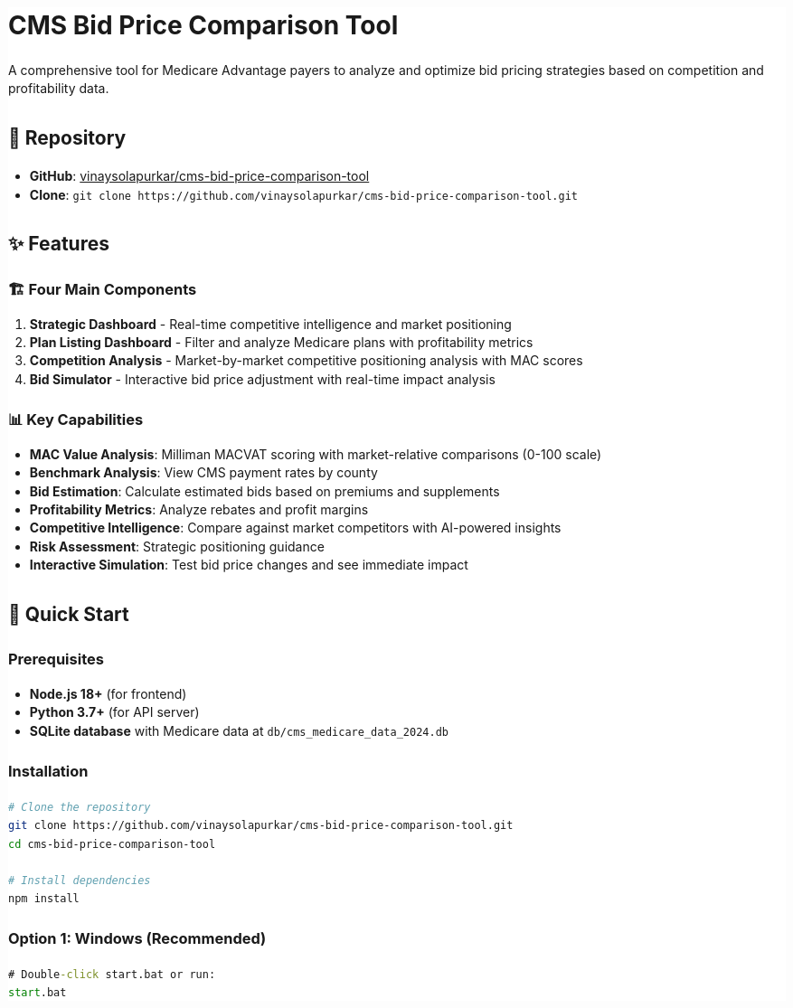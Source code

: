 # CMS Bid Price Comparison Tool

A comprehensive tool for Medicare Advantage payers to analyze and optimize bid pricing strategies based on competition and profitability data.

## 🚀 Repository

- **GitHub**: [vinaysolapurkar/cms-bid-price-comparison-tool](https://github.com/vinaysolapurkar/cms-bid-price-comparison-tool)
- **Clone**: `git clone https://github.com/vinaysolapurkar/cms-bid-price-comparison-tool.git`

## ✨ Features

### 🏗️ **Four Main Components**

1. **Strategic Dashboard** - Real-time competitive intelligence and market positioning
2. **Plan Listing Dashboard** - Filter and analyze Medicare plans with profitability metrics
3. **Competition Analysis** - Market-by-market competitive positioning analysis with MAC scores  
4. **Bid Simulator** - Interactive bid price adjustment with real-time impact analysis

### 📊 **Key Capabilities**

- **MAC Value Analysis**: Milliman MACVAT scoring with market-relative comparisons (0-100 scale)
- **Benchmark Analysis**: View CMS payment rates by county
- **Bid Estimation**: Calculate estimated bids based on premiums and supplements
- **Profitability Metrics**: Analyze rebates and profit margins
- **Competitive Intelligence**: Compare against market competitors with AI-powered insights
- **Risk Assessment**: Strategic positioning guidance
- **Interactive Simulation**: Test bid price changes and see immediate impact

## 🚀 Quick Start

### Prerequisites
- **Node.js 18+** (for frontend)
- **Python 3.7+** (for API server)
- **SQLite database** with Medicare data at `db/cms_medicare_data_2024.db`

### Installation

```bash
# Clone the repository
git clone https://github.com/vinaysolapurkar/cms-bid-price-comparison-tool.git
cd cms-bid-price-comparison-tool

# Install dependencies
npm install
```

### Option 1: Windows (Recommended)
```cmd
# Double-click start.bat or run:
start.bat
```
